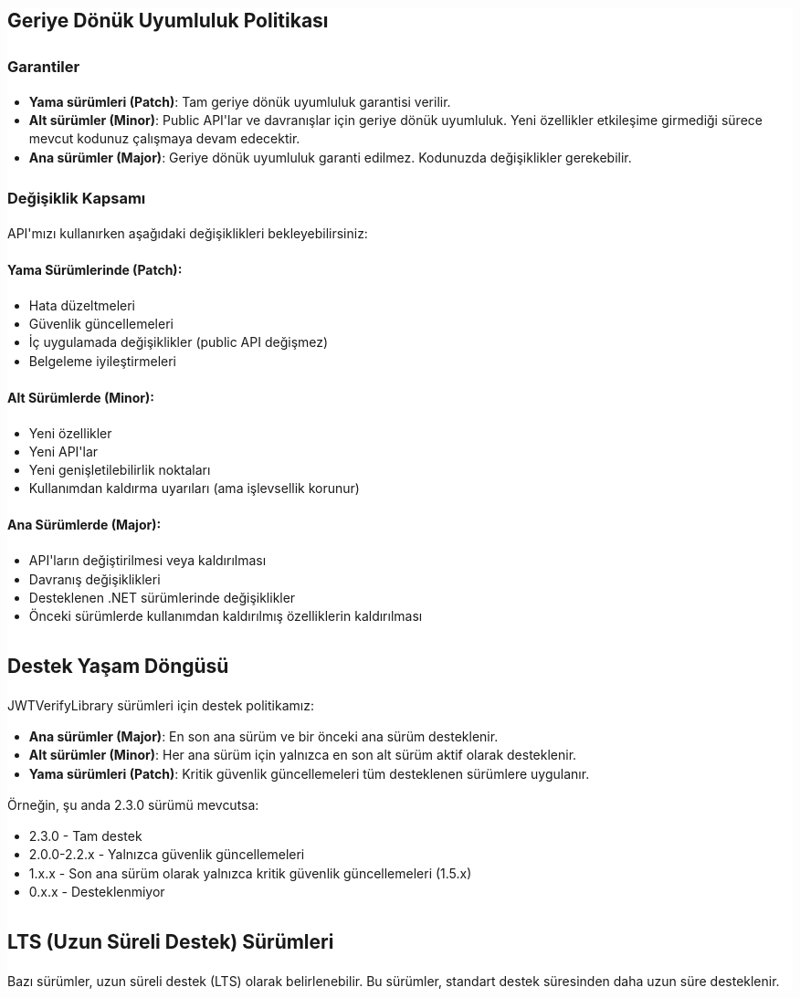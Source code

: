 ## Geriye Dönük Uyumluluk Politikası

### Garantiler

- **Yama sürümleri (Patch)**: Tam geriye dönük uyumluluk garantisi verilir.
- **Alt sürümler (Minor)**: Public API'lar ve davranışlar için geriye dönük uyumluluk. Yeni özellikler etkileşime girmediği sürece mevcut kodunuz çalışmaya devam edecektir.
- **Ana sürümler (Major)**: Geriye dönük uyumluluk garanti edilmez. Kodunuzda değişiklikler gerekebilir.

### Değişiklik Kapsamı

API'mızı kullanırken aşağıdaki değişiklikleri bekleyebilirsiniz:

#### Yama Sürümlerinde (Patch):
- Hata düzeltmeleri
- Güvenlik güncellemeleri
- İç uygulamada değişiklikler (public API değişmez)
- Belgeleme iyileştirmeleri

#### Alt Sürümlerde (Minor):
- Yeni özellikler
- Yeni API'lar
- Yeni genişletilebilirlik noktaları
- Kullanımdan kaldırma uyarıları (ama işlevsellik korunur)

#### Ana Sürümlerde (Major):
- API'ların değiştirilmesi veya kaldırılması
- Davranış değişiklikleri
- Desteklenen .NET sürümlerinde değişiklikler
- Önceki sürümlerde kullanımdan kaldırılmış özelliklerin kaldırılması

## Destek Yaşam Döngüsü

JWTVerifyLibrary sürümleri için destek politikamız:

- **Ana sürümler (Major)**: En son ana sürüm ve bir önceki ana sürüm desteklenir.
- **Alt sürümler (Minor)**: Her ana sürüm için yalnızca en son alt sürüm aktif olarak desteklenir.
- **Yama sürümleri (Patch)**: Kritik güvenlik güncellemeleri tüm desteklenen sürümlere uygulanır.

Örneğin, şu anda 2.3.0 sürümü mevcutsa:
- 2.3.0 - Tam destek
- 2.0.0-2.2.x - Yalnızca güvenlik güncellemeleri
- 1.x.x - Son ana sürüm olarak yalnızca kritik güvenlik güncellemeleri (1.5.x)
- 0.x.x - Desteklenmiyor

## LTS (Uzun Süreli Destek) Sürümleri

Bazı sürümler, uzun süreli destek (LTS) olarak belirlenebilir. Bu sürümler, standart destek süresinden daha uzun süre desteklenir.
